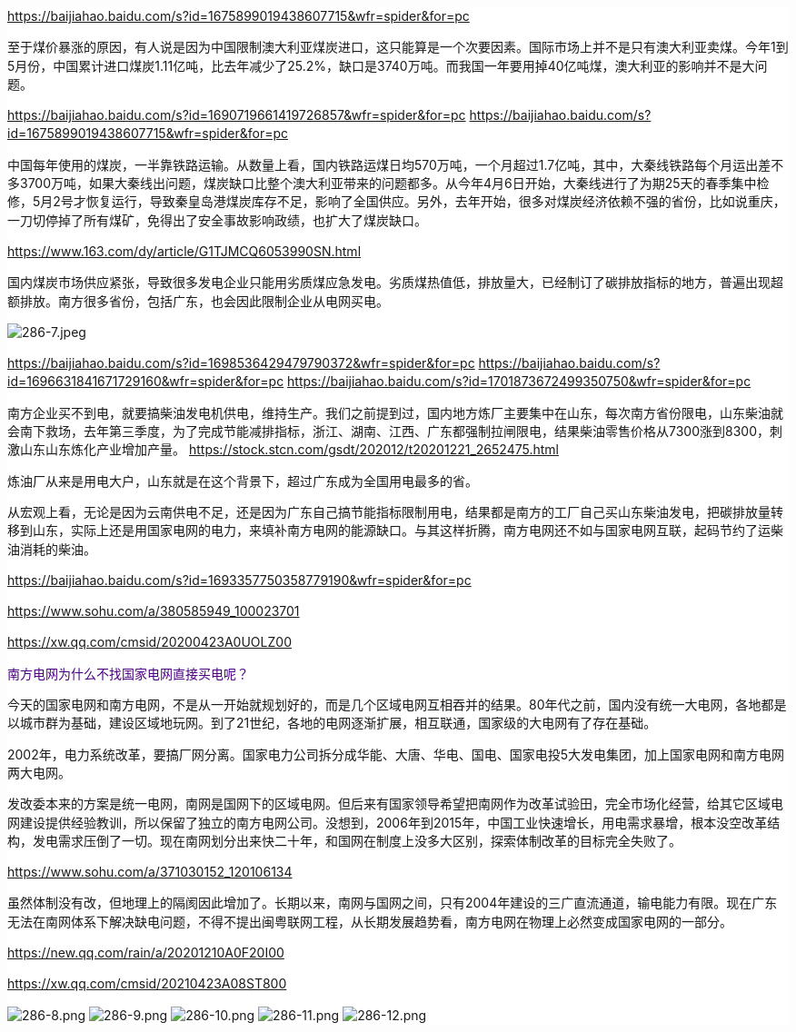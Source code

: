 https://baijiahao.baidu.com/s?id=1675899019438607715&wfr=spider&for=pc

至于煤价暴涨的原因，有人说是因为中国限制澳大利亚煤炭进口，这只能算是一个次要因素。国际市场上并不是只有澳大利亚卖煤。今年1到5月份，中国累计进口煤炭1.11亿吨，比去年减少了25.2%，缺口是3740万吨。而我国一年要用掉40亿吨煤，澳大利亚的影响并不是大问题。

https://baijiahao.baidu.com/s?id=1690719661419726857&wfr=spider&for=pc
https://baijiahao.baidu.com/s?id=1675899019438607715&wfr=spider&for=pc

中国每年使用的煤炭，一半靠铁路运输。从数量上看，国内铁路运煤日均570万吨，一个月超过1.7亿吨，其中，大秦线铁路每个月运出差不多3700万吨，如果大秦线出问题，煤炭缺口比整个澳大利亚带来的问题都多。从今年4月6日开始，大秦线进行了为期25天的春季集中检修，5月2号才恢复运行，导致秦皇岛港煤炭库存不足，影响了全国供应。另外，去年开始，很多对煤炭经济依赖不强的省份，比如说重庆，一刀切停掉了所有煤矿，免得出了安全事故影响政绩，也扩大了煤炭缺口。

https://www.163.com/dy/article/G1TJMCQ6053990SN.html

国内煤炭市场供应紧张，导致很多发电企业只能用劣质煤应急发电。劣质煤热值低，排放量大，已经制订了碳排放指标的地方，普遍出现超额排放。南方很多省份，包括广东，也会因此限制企业从电网买电。
 
![286-7.jpeg](https://img.bedtime.news/2023/08/27/64eb3f6e74644.png)
 
https://baijiahao.baidu.com/s?id=1698536429479790372&wfr=spider&for=pc
https://baijiahao.baidu.com/s?id=1696631841671729160&wfr=spider&for=pc
https://baijiahao.baidu.com/s?id=1701873672499350750&wfr=spider&for=pc


南方企业买不到电，就要搞柴油发电机供电，维持生产。我们之前提到过，国内地方炼厂主要集中在山东，每次南方省份限电，山东柴油就会南下救场，去年第三季度，为了完成节能减排指标，浙江、湖南、江西、广东都强制拉闸限电，结果柴油零售价格从7300涨到8300，刺激山东山东炼化产业增加产量。
https://stock.stcn.com/gsdt/202012/t20201221_2652475.html

炼油厂从来是用电大户，山东就是在这个背景下，超过广东成为全国用电最多的省。

从宏观上看，无论是因为云南供电不足，还是因为广东自己搞节能指标限制用电，结果都是南方的工厂自己买山东柴油发电，把碳排放量转移到山东，实际上还是用国家电网的电力，来填补南方电网的能源缺口。与其这样折腾，南方电网还不如与国家电网互联，起码节约了运柴油消耗的柴油。

https://baijiahao.baidu.com/s?id=1693357750358779190&wfr=spider&for=pc

https://www.sohu.com/a/380585949_100023701

https://xw.qq.com/cmsid/20200423A0UOLZ00

<font color="indigo">南方电网为什么不找国家电网直接买电呢？</font>

今天的国家电网和南方电网，不是从一开始就规划好的，而是几个区域电网互相吞并的结果。80年代之前，国内没有统一大电网，各地都是以城市群为基础，建设区域地玩网。到了21世纪，各地的电网逐渐扩展，相互联通，国家级的大电网有了存在基础。

2002年，电力系统改革，要搞厂网分离。国家电力公司拆分成华能、大唐、华电、国电、国家电投5大发电集团，加上国家电网和南方电网两大电网。

发改委本来的方案是统一电网，南网是国网下的区域电网。但后来有国家领导希望把南网作为改革试验田，完全市场化经营，给其它区域电网建设提供经验教训，所以保留了独立的南方电网公司。没想到，2006年到2015年，中国工业快速增长，用电需求暴增，根本没空改革结构，发电需求压倒了一切。现在南网划分出来快二十年，和国网在制度上没多大区别，探索体制改革的目标完全失败了。

https://www.sohu.com/a/371030152_120106134

虽然体制没有改，但地理上的隔阂因此增加了。长期以来，南网与国网之间，只有2004年建设的三广直流通道，输电能力有限。现在广东无法在南网体系下解决缺电问题，不得不提出闽粤联网工程，从长期发展趋势看，南方电网在物理上必然变成国家电网的一部分。

https://new.qq.com/rain/a/20201210A0F20I00

https://xw.qq.com/cmsid/20210423A08ST800

![286-8.png](https://img.bedtime.news/2023/08/27/64eb3f6f2905a.png)
![286-9.png](https://img.bedtime.news/2023/08/27/64eb3f6fac6be.png)
![286-10.png](https://img.bedtime.news/2023/08/27/64eb3f6f34045.png)
![286-11.png](https://img.bedtime.news/2023/08/27/64eb3f6f5c800.png)
![286-12.png](https://img.bedtime.news/2023/08/27/64eb3f6fee93c.png)
